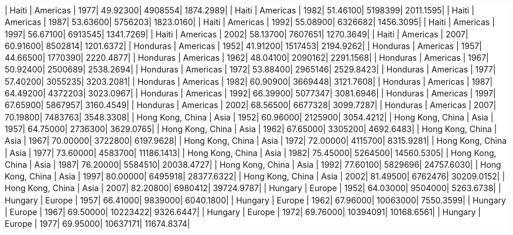 | Haiti                    | Americas  |  1977|  49.92300|     4908554|    1874.2989|
| Haiti                    | Americas  |  1982|  51.46100|     5198399|    2011.1595|
| Haiti                    | Americas  |  1987|  53.63600|     5756203|    1823.0160|
| Haiti                    | Americas  |  1992|  55.08900|     6326682|    1456.3095|
| Haiti                    | Americas  |  1997|  56.67100|     6913545|    1341.7269|
| Haiti                    | Americas  |  2002|  58.13700|     7607651|    1270.3649|
| Haiti                    | Americas  |  2007|  60.91600|     8502814|    1201.6372|
| Honduras                 | Americas  |  1952|  41.91200|     1517453|    2194.9262|
| Honduras                 | Americas  |  1957|  44.66500|     1770390|    2220.4877|
| Honduras                 | Americas  |  1962|  48.04100|     2090162|    2291.1568|
| Honduras                 | Americas  |  1967|  50.92400|     2500689|    2538.2694|
| Honduras                 | Americas  |  1972|  53.88400|     2965146|    2529.8423|
| Honduras                 | Americas  |  1977|  57.40200|     3055235|    3203.2081|
| Honduras                 | Americas  |  1982|  60.90900|     3669448|    3121.7608|
| Honduras                 | Americas  |  1987|  64.49200|     4372203|    3023.0967|
| Honduras                 | Americas  |  1992|  66.39900|     5077347|    3081.6946|
| Honduras                 | Americas  |  1997|  67.65900|     5867957|    3160.4549|
| Honduras                 | Americas  |  2002|  68.56500|     6677328|    3099.7287|
| Honduras                 | Americas  |  2007|  70.19800|     7483763|    3548.3308|
| Hong Kong, China         | Asia      |  1952|  60.96000|     2125900|    3054.4212|
| Hong Kong, China         | Asia      |  1957|  64.75000|     2736300|    3629.0765|
| Hong Kong, China         | Asia      |  1962|  67.65000|     3305200|    4692.6483|
| Hong Kong, China         | Asia      |  1967|  70.00000|     3722800|    6197.9628|
| Hong Kong, China         | Asia      |  1972|  72.00000|     4115700|    8315.9281|
| Hong Kong, China         | Asia      |  1977|  73.60000|     4583700|   11186.1413|
| Hong Kong, China         | Asia      |  1982|  75.45000|     5264500|   14560.5305|
| Hong Kong, China         | Asia      |  1987|  76.20000|     5584510|   20038.4727|
| Hong Kong, China         | Asia      |  1992|  77.60100|     5829696|   24757.6030|
| Hong Kong, China         | Asia      |  1997|  80.00000|     6495918|   28377.6322|
| Hong Kong, China         | Asia      |  2002|  81.49500|     6762476|   30209.0152|
| Hong Kong, China         | Asia      |  2007|  82.20800|     6980412|   39724.9787|
| Hungary                  | Europe    |  1952|  64.03000|     9504000|    5263.6738|
| Hungary                  | Europe    |  1957|  66.41000|     9839000|    6040.1800|
| Hungary                  | Europe    |  1962|  67.96000|    10063000|    7550.3599|
| Hungary                  | Europe    |  1967|  69.50000|    10223422|    9326.6447|
| Hungary                  | Europe    |  1972|  69.76000|    10394091|   10168.6561|
| Hungary                  | Europe    |  1977|  69.95000|    10637171|   11674.8374|